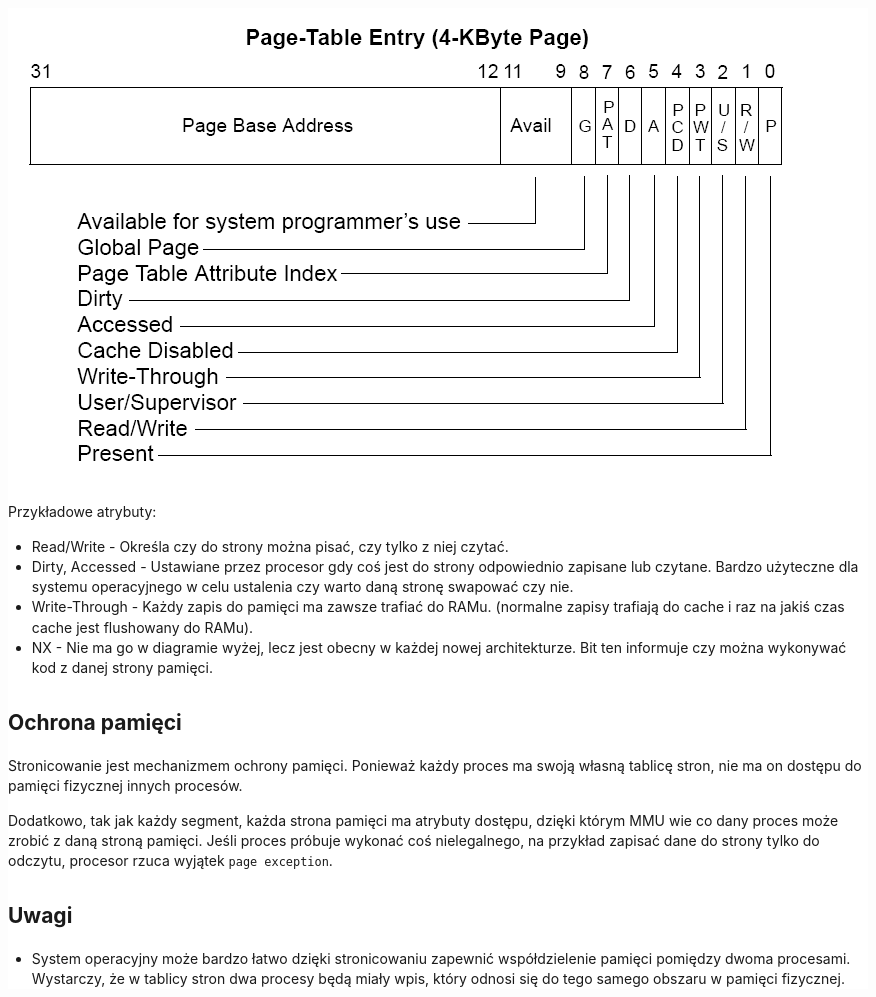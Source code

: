 ![Page entry](../../resources/III.6.5-page-entry.png)

Przykładowe atrybuty:

 - Read/Write - Określa czy do strony można pisać, czy tylko z niej czytać.
 - Dirty, Accessed - Ustawiane przez procesor gdy coś jest do strony odpowiednio
   zapisane lub czytane. Bardzo użyteczne dla systemu operacyjnego w celu
   ustalenia czy warto daną stronę swapować czy nie.
 - Write-Through - Każdy zapis do pamięci ma zawsze trafiać do RAMu. (normalne
   zapisy trafiają do cache i raz na jakiś czas cache jest flushowany do RAMu).
 - NX - Nie ma go w diagramie wyżej, lecz jest obecny w każdej nowej
   architekturze. Bit ten informuje czy można wykonywać kod z danej strony
   pamięci.

## Ochrona pamięci

Stronicowanie jest mechanizmem ochrony pamięci. Ponieważ każdy proces ma swoją
własną tablicę stron, nie ma on dostępu do pamięci fizycznej innych procesów.

Dodatkowo, tak jak każdy segment, każda strona pamięci ma atrybuty dostępu, 
dzięki którym MMU wie co dany proces może zrobić z daną stroną pamięci. Jeśli
proces próbuje wykonać coś nielegalnego, na przykład zapisać dane do strony
tylko do odczytu, procesor rzuca wyjątek `page exception`.

## Uwagi

- System operacyjny może bardzo łatwo dzięki stronicowaniu zapewnić
  współdzielenie pamięci pomiędzy dwoma procesami. Wystarczy, że w tablicy
  stron dwa procesy będą miały wpis, który odnosi się do tego samego obszaru
  w pamięci fizycznej.
